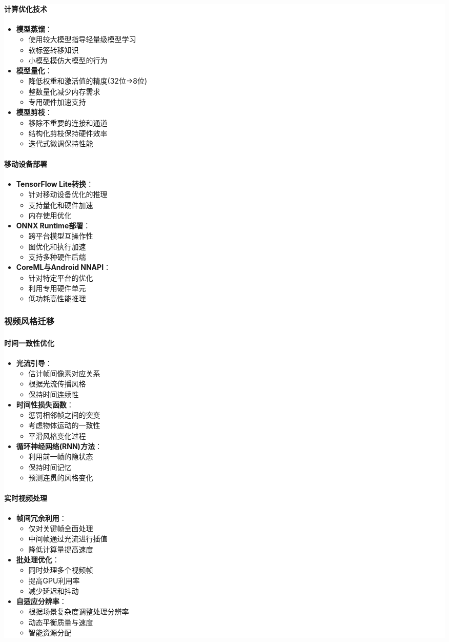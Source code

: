 #### 计算优化技术
- **模型蒸馏**：
  - 使用较大模型指导轻量级模型学习
  - 软标签转移知识
  - 小模型模仿大模型的行为
- **模型量化**：
  - 降低权重和激活值的精度(32位→8位)
  - 整数量化减少内存需求
  - 专用硬件加速支持
- **模型剪枝**：
  - 移除不重要的连接和通道
  - 结构化剪枝保持硬件效率
  - 迭代式微调保持性能

#### 移动设备部署
- **TensorFlow Lite转换**：
  - 针对移动设备优化的推理
  - 支持量化和硬件加速
  - 内存使用优化
- **ONNX Runtime部署**：
  - 跨平台模型互操作性
  - 图优化和执行加速
  - 支持多种硬件后端
- **CoreML与Android NNAPI**：
  - 针对特定平台的优化
  - 利用专用硬件单元
  - 低功耗高性能推理

### 视频风格迁移

#### 时间一致性优化
- **光流引导**：
  - 估计帧间像素对应关系
  - 根据光流传播风格
  - 保持时间连续性
- **时间性损失函数**：
  - 惩罚相邻帧之间的突变
  - 考虑物体运动的一致性
  - 平滑风格变化过程
- **循环神经网络(RNN)方法**：
  - 利用前一帧的隐状态
  - 保持时间记忆
  - 预测连贯的风格变化

#### 实时视频处理
- **帧间冗余利用**：
  - 仅对关键帧全面处理
  - 中间帧通过光流进行插值
  - 降低计算量提高速度
- **批处理优化**：
  - 同时处理多个视频帧
  - 提高GPU利用率
  - 减少延迟和抖动
- **自适应分辨率**：
  - 根据场景复杂度调整处理分辨率
  - 动态平衡质量与速度
  - 智能资源分配
